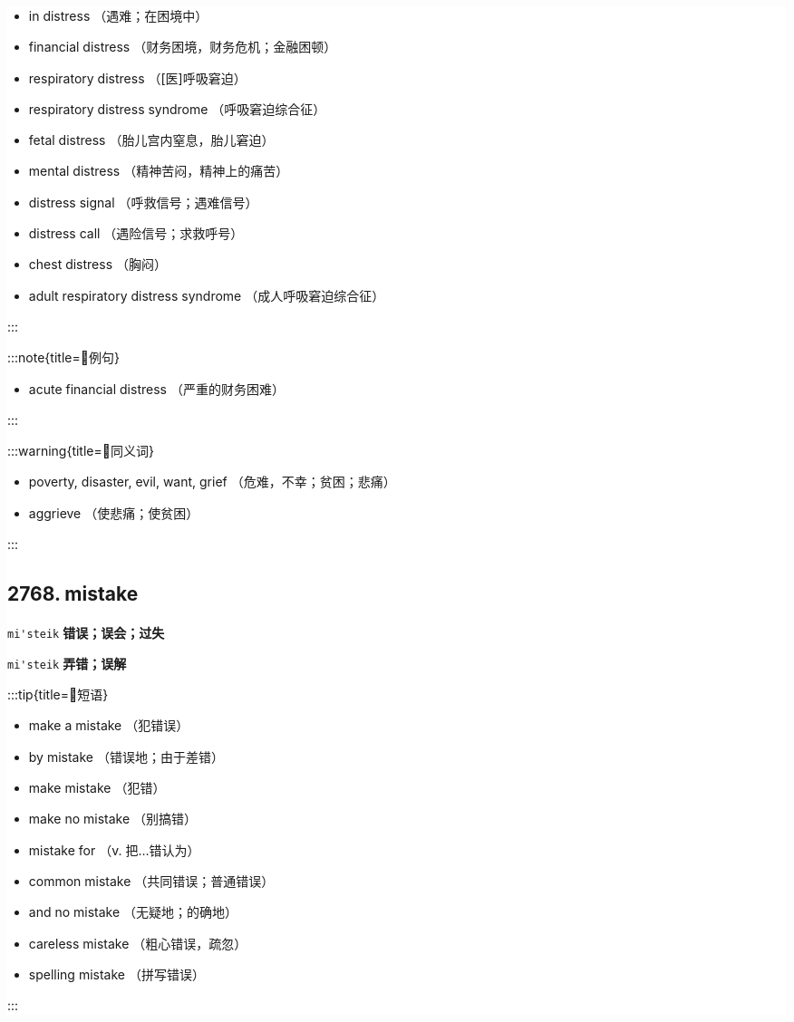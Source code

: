 - in distress （遇难；在困境中）

- financial distress （财务困境，财务危机；金融困顿）

- respiratory distress （[医]呼吸窘迫）

- respiratory distress syndrome （呼吸窘迫综合征）

- fetal distress （胎儿宫内窒息，胎儿窘迫）

- mental distress （精神苦闷，精神上的痛苦）

- distress signal （呼救信号；遇难信号）

- distress call （遇险信号；求救呼号）

- chest distress （胸闷）

- adult respiratory distress syndrome （成人呼吸窘迫综合征）

:::

:::note{title=🎤例句}

- acute financial distress （严重的财务困难）

:::

:::warning{title=🤔同义词}

- poverty, disaster, evil, want, grief （危难，不幸；贫困；悲痛）

- aggrieve （使悲痛；使贫困）

:::


## 2768. mistake

`mi'steik`  **错误；误会；过失**

`mi'steik`  **弄错；误解**

:::tip{title=🤩短语}

- make a mistake （犯错误）

- by mistake （错误地；由于差错）

- make mistake （犯错）

- make no mistake （别搞错）

- mistake for （v. 把…错认为）

- common mistake （共同错误；普通错误）

- and no mistake （无疑地；的确地）

- careless mistake （粗心错误，疏忽）

- spelling mistake （拼写错误）

:::
